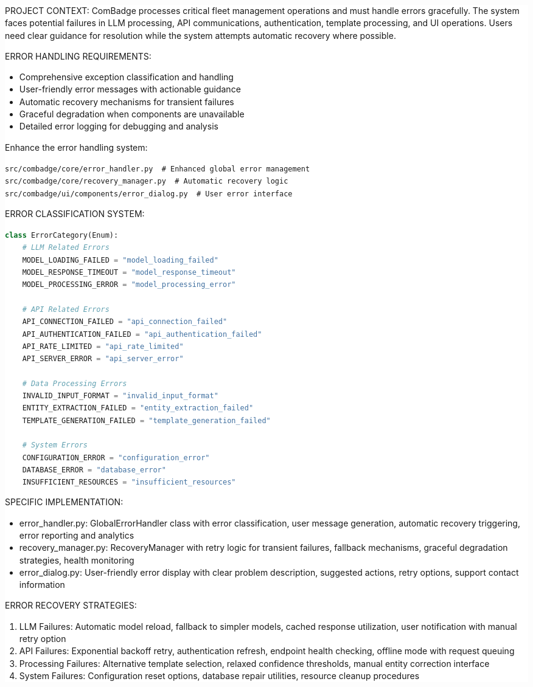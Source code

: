 PROJECT CONTEXT:
ComBadge processes critical fleet management operations and must handle errors gracefully. The system faces potential failures in LLM processing, API communications, authentication, template processing, and UI operations. Users need clear guidance for resolution while the system attempts automatic recovery where possible.

ERROR HANDLING REQUIREMENTS:
- Comprehensive exception classification and handling
- User-friendly error messages with actionable guidance
- Automatic recovery mechanisms for transient failures
- Graceful degradation when components are unavailable
- Detailed error logging for debugging and analysis

Enhance the error handling system:
```
src/combadge/core/error_handler.py  # Enhanced global error management
src/combadge/core/recovery_manager.py  # Automatic recovery logic
src/combadge/ui/components/error_dialog.py  # User error interface
```

ERROR CLASSIFICATION SYSTEM:
```python
class ErrorCategory(Enum):
    # LLM Related Errors
    MODEL_LOADING_FAILED = "model_loading_failed"
    MODEL_RESPONSE_TIMEOUT = "model_response_timeout"
    MODEL_PROCESSING_ERROR = "model_processing_error"
    
    # API Related Errors
    API_CONNECTION_FAILED = "api_connection_failed"
    API_AUTHENTICATION_FAILED = "api_authentication_failed"
    API_RATE_LIMITED = "api_rate_limited"
    API_SERVER_ERROR = "api_server_error"
    
    # Data Processing Errors
    INVALID_INPUT_FORMAT = "invalid_input_format"
    ENTITY_EXTRACTION_FAILED = "entity_extraction_failed"
    TEMPLATE_GENERATION_FAILED = "template_generation_failed"
    
    # System Errors
    CONFIGURATION_ERROR = "configuration_error"
    DATABASE_ERROR = "database_error"
    INSUFFICIENT_RESOURCES = "insufficient_resources"
```

SPECIFIC IMPLEMENTATION:
- error_handler.py: GlobalErrorHandler class with error classification, user message generation, automatic recovery triggering, error reporting and analytics
- recovery_manager.py: RecoveryManager with retry logic for transient failures, fallback mechanisms, graceful degradation strategies, health monitoring
- error_dialog.py: User-friendly error display with clear problem description, suggested actions, retry options, support contact information

ERROR RECOVERY STRATEGIES:
1. LLM Failures: Automatic model reload, fallback to simpler models, cached response utilization, user notification with manual retry option
2. API Failures: Exponential backoff retry, authentication refresh, endpoint health checking, offline mode with request queuing
3. Processing Failures: Alternative template selection, relaxed confidence thresholds, manual entity correction interface
4. System Failures: Configuration reset options, database repair utilities, resource cleanup procedures
